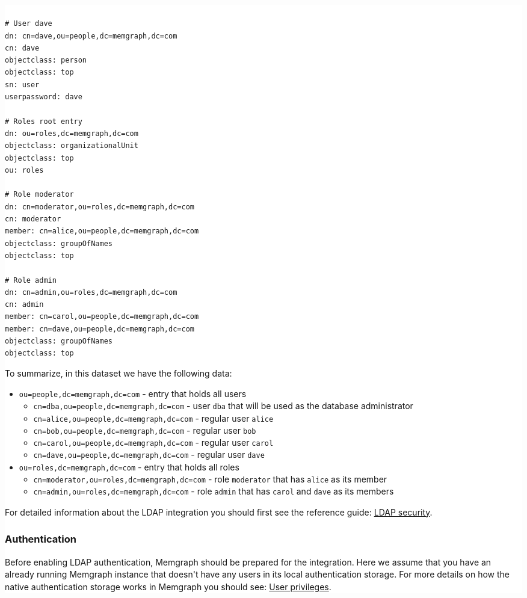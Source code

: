 ```plaintext

# User dave
dn: cn=dave,ou=people,dc=memgraph,dc=com
cn: dave
objectclass: person
objectclass: top
sn: user
userpassword: dave

# Roles root entry
dn: ou=roles,dc=memgraph,dc=com
objectclass: organizationalUnit
objectclass: top
ou: roles

# Role moderator
dn: cn=moderator,ou=roles,dc=memgraph,dc=com
cn: moderator
member: cn=alice,ou=people,dc=memgraph,dc=com
objectclass: groupOfNames
objectclass: top

# Role admin
dn: cn=admin,ou=roles,dc=memgraph,dc=com
cn: admin
member: cn=carol,ou=people,dc=memgraph,dc=com
member: cn=dave,ou=people,dc=memgraph,dc=com
objectclass: groupOfNames
objectclass: top
```

To summarize, in this dataset we have the following data:
- `ou=people,dc=memgraph,dc=com` - entry that holds all users
  - `cn=dba,ou=people,dc=memgraph,dc=com` - user `dba` that will be used as the database administrator
  - `cn=alice,ou=people,dc=memgraph,dc=com` - regular user `alice`
  - `cn=bob,ou=people,dc=memgraph,dc=com` - regular user `bob`
  - `cn=carol,ou=people,dc=memgraph,dc=com` - regular user `carol`
  - `cn=dave,ou=people,dc=memgraph,dc=com` - regular user `dave`
- `ou=roles,dc=memgraph,dc=com` - entry that holds all roles
  - `cn=moderator,ou=roles,dc=memgraph,dc=com` - role `moderator` that has `alice` as its member
  - `cn=admin,ou=roles,dc=memgraph,dc=com` - role `admin` that has `carol` and `dave` as its members

For detailed information about the LDAP integration you should first see the
reference guide:
[LDAP security](../reference-guide/ldap-security.md).

### Authentication

Before enabling LDAP authentication, Memgraph should be prepared for the
integration. Here we assume that you have an already running Memgraph instance
that doesn't have any users in its local authentication storage. For more
details on how the native authentication storage works in Memgraph you should
see: [User privileges](./manage-user-privileges.md).
